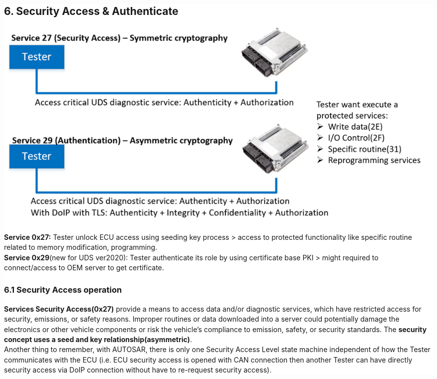 ## 6. Security Access & Authenticate

![Security & Authenticate](/assets/img/blogs/2021_12_17/6_security_access_authentication.png)
**Service 0x27:** Tester unlock ECU access using seeding key process > access to protected functionality like specific routine related to memory modification, programming.  
**Service 0x29**(new for UDS ver2020): Tester authenticate its role by using certificate base PKI > might required to connect/access to OEM server to get certificate.  

### 6.1 Security Access operation
**Services Security Access(0x27)** provide a means to access data and/or diagnostic services, which have restricted access for security, emissions, or safety reasons. 
Improper routines or data downloaded into a server could potentially damage the electronics or other vehicle components or risk the vehicle’s compliance to emission, safety, or security standards. The **security concept uses a seed and key relationship(asymmetric)**.  
Another thing to remember, with AUTOSAR, there is only one Security Access Level state machine independent of how the Tester communicates with the ECU (i.e. ECU security access is opened with CAN connection then another Tester can have directly security access via DoIP connection without have to re-request security access).

